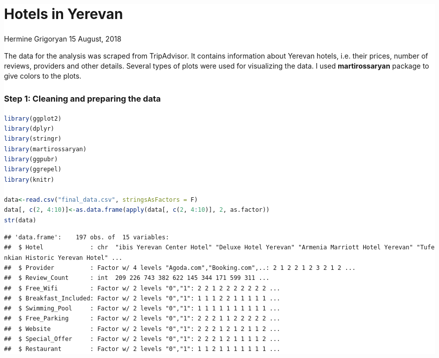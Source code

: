 Hotels in Yerevan
================
Hermine Grigoryan
15 August, 2018

The data for the analysis was scraped from TripAdvisor. It contains information about Yerevan hotels, i.e. their prices, number of reviews, providers and other details. Several types of plots were used for visualizing the data. I used **martirossaryan** package to give colors to the plots.

### Step 1: Cleaning and preparing the data

``` r
library(ggplot2)
library(dplyr)
library(stringr)
library(martirossaryan)
library(ggpubr)
library(ggrepel)
library(knitr)

data<-read.csv("final_data.csv", stringsAsFactors = F)
data[, c(2, 4:10)]<-as.data.frame(apply(data[, c(2, 4:10)], 2, as.factor))
str(data)
```

    ## 'data.frame':    197 obs. of  15 variables:
    ##  $ Hotel             : chr  "ibis Yerevan Center Hotel" "Deluxe Hotel Yerevan" "Armenia Marriott Hotel Yerevan" "Tufenkian Historic Yerevan Hotel" ...
    ##  $ Provider          : Factor w/ 4 levels "Agoda.com","Booking.com",..: 2 1 2 2 1 2 3 2 1 2 ...
    ##  $ Review_Count      : int  209 226 743 382 622 145 344 171 599 311 ...
    ##  $ Free_Wifi         : Factor w/ 2 levels "0","1": 2 2 1 2 2 2 2 2 2 2 ...
    ##  $ Breakfast_Included: Factor w/ 2 levels "0","1": 1 1 1 2 2 1 1 1 1 1 ...
    ##  $ Swimming_Pool     : Factor w/ 2 levels "0","1": 1 1 1 1 1 1 1 1 1 1 ...
    ##  $ Free_Parking      : Factor w/ 2 levels "0","1": 2 2 2 1 1 2 2 2 2 2 ...
    ##  $ Website           : Factor w/ 2 levels "0","1": 2 2 2 1 2 1 2 1 1 2 ...
    ##  $ Special_Offer     : Factor w/ 2 levels "0","1": 2 2 2 1 2 1 1 1 1 2 ...
    ##  $ Restaurant        : Factor w/ 2 levels "0","1": 1 1 2 1 1 1 1 1 1 1 ...